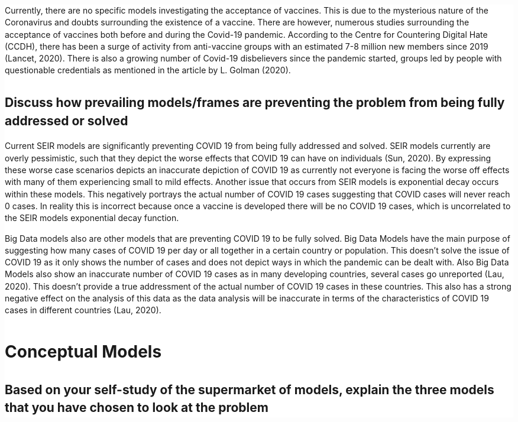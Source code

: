 
Currently, there are no specific models investigating the acceptance of vaccines. This is due to the mysterious nature of the Coronavirus and doubts surrounding the existence of a vaccine. There are however, numerous studies surrounding the acceptance of vaccines both before and during the Covid-19 pandemic. According to the Centre for Countering Digital Hate (CCDH), there has been a surge of activity from anti-vaccine groups with an estimated 7-8 million new members since 2019 (Lancet, 2020). There is also a growing number of Covid-19 disbelievers since the pandemic started, groups led by people with questionable credentials as mentioned in the article by L. Golman (2020). 




## Discuss how prevailing models/frames are preventing the problem from being fully addressed or solved














Current SEIR models are significantly preventing COVID 19 from being fully addressed and solved. SEIR models currently are overly pessimistic, such that they depict the worse effects that COVID 19 can have on individuals (Sun, 2020). By expressing these worse case scenarios depicts an inaccurate depiction of COVID 19 as currently not everyone is facing the worse off effects with many of them experiencing small to mild effects. Another issue that occurs from SEIR models is exponential decay occurs within these models. This negatively portrays the actual number of COVID 19 cases suggesting that COVID cases will never reach 0 cases. In reality this is incorrect because once a vaccine is developed there will be no COVID 19 cases, which is uncorrelated to the SEIR models exponential decay function. 


Big Data models also are other models that are preventing COVID 19 to be fully solved. Big Data Models have the main purpose of suggesting how many cases of COVID 19 per day or all together in a certain country or population. This doesn’t solve the issue of COVID 19 as it only shows the number of cases and does not depict ways in which the pandemic can be dealt with. Also Big Data Models also show an inaccurate number of COVID 19 cases as in many developing countries, several cases go unreported (Lau, 2020). This doesn’t provide a true addressment of the actual number of COVID 19 cases in these countries. This also has a strong negative effect on the analysis of this data as the data analysis will be inaccurate in terms of the characteristics of COVID 19 cases in different countries (Lau, 2020). 





#  Conceptual Models


##  Based on your self-study of the supermarket of models, explain the three models that you have chosen to look at the problem
